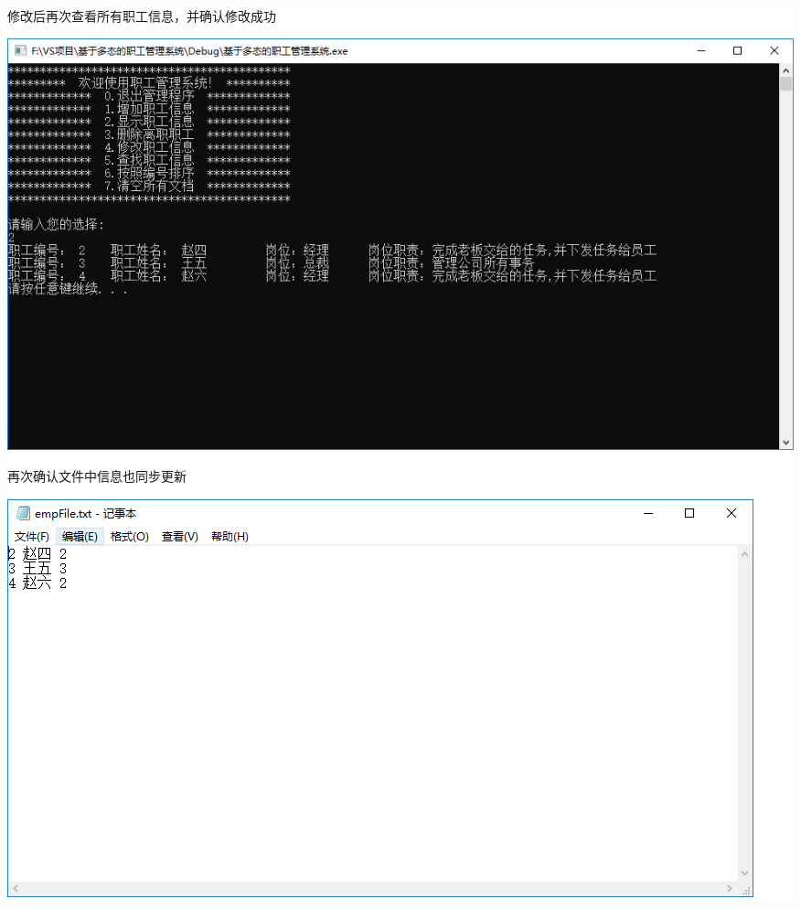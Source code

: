 修改后再次查看所有职工信息，并确认修改成功

![1546502865443](4-职工管理系统/1546502865443.png)

再次确认文件中信息也同步更新

![1546502898653](4-职工管理系统/1546502898653.png)
